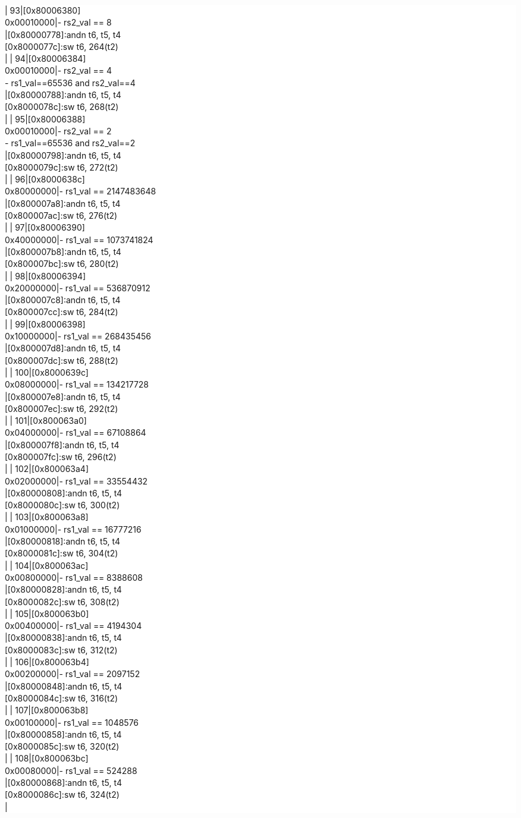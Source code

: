 |  93|[0x80006380]<br>0x00010000|- rs2_val == 8<br>                                                                                                                                                                                                                                                         |[0x80000778]:andn t6, t5, t4<br> [0x8000077c]:sw t6, 264(t2)<br>    |
|  94|[0x80006384]<br>0x00010000|- rs2_val == 4<br> - rs1_val==65536 and rs2_val==4<br>                                                                                                                                                                                                                     |[0x80000788]:andn t6, t5, t4<br> [0x8000078c]:sw t6, 268(t2)<br>    |
|  95|[0x80006388]<br>0x00010000|- rs2_val == 2<br> - rs1_val==65536 and rs2_val==2<br>                                                                                                                                                                                                                     |[0x80000798]:andn t6, t5, t4<br> [0x8000079c]:sw t6, 272(t2)<br>    |
|  96|[0x8000638c]<br>0x80000000|- rs1_val == 2147483648<br>                                                                                                                                                                                                                                                |[0x800007a8]:andn t6, t5, t4<br> [0x800007ac]:sw t6, 276(t2)<br>    |
|  97|[0x80006390]<br>0x40000000|- rs1_val == 1073741824<br>                                                                                                                                                                                                                                                |[0x800007b8]:andn t6, t5, t4<br> [0x800007bc]:sw t6, 280(t2)<br>    |
|  98|[0x80006394]<br>0x20000000|- rs1_val == 536870912<br>                                                                                                                                                                                                                                                 |[0x800007c8]:andn t6, t5, t4<br> [0x800007cc]:sw t6, 284(t2)<br>    |
|  99|[0x80006398]<br>0x10000000|- rs1_val == 268435456<br>                                                                                                                                                                                                                                                 |[0x800007d8]:andn t6, t5, t4<br> [0x800007dc]:sw t6, 288(t2)<br>    |
| 100|[0x8000639c]<br>0x08000000|- rs1_val == 134217728<br>                                                                                                                                                                                                                                                 |[0x800007e8]:andn t6, t5, t4<br> [0x800007ec]:sw t6, 292(t2)<br>    |
| 101|[0x800063a0]<br>0x04000000|- rs1_val == 67108864<br>                                                                                                                                                                                                                                                  |[0x800007f8]:andn t6, t5, t4<br> [0x800007fc]:sw t6, 296(t2)<br>    |
| 102|[0x800063a4]<br>0x02000000|- rs1_val == 33554432<br>                                                                                                                                                                                                                                                  |[0x80000808]:andn t6, t5, t4<br> [0x8000080c]:sw t6, 300(t2)<br>    |
| 103|[0x800063a8]<br>0x01000000|- rs1_val == 16777216<br>                                                                                                                                                                                                                                                  |[0x80000818]:andn t6, t5, t4<br> [0x8000081c]:sw t6, 304(t2)<br>    |
| 104|[0x800063ac]<br>0x00800000|- rs1_val == 8388608<br>                                                                                                                                                                                                                                                   |[0x80000828]:andn t6, t5, t4<br> [0x8000082c]:sw t6, 308(t2)<br>    |
| 105|[0x800063b0]<br>0x00400000|- rs1_val == 4194304<br>                                                                                                                                                                                                                                                   |[0x80000838]:andn t6, t5, t4<br> [0x8000083c]:sw t6, 312(t2)<br>    |
| 106|[0x800063b4]<br>0x00200000|- rs1_val == 2097152<br>                                                                                                                                                                                                                                                   |[0x80000848]:andn t6, t5, t4<br> [0x8000084c]:sw t6, 316(t2)<br>    |
| 107|[0x800063b8]<br>0x00100000|- rs1_val == 1048576<br>                                                                                                                                                                                                                                                   |[0x80000858]:andn t6, t5, t4<br> [0x8000085c]:sw t6, 320(t2)<br>    |
| 108|[0x800063bc]<br>0x00080000|- rs1_val == 524288<br>                                                                                                                                                                                                                                                    |[0x80000868]:andn t6, t5, t4<br> [0x8000086c]:sw t6, 324(t2)<br>    |